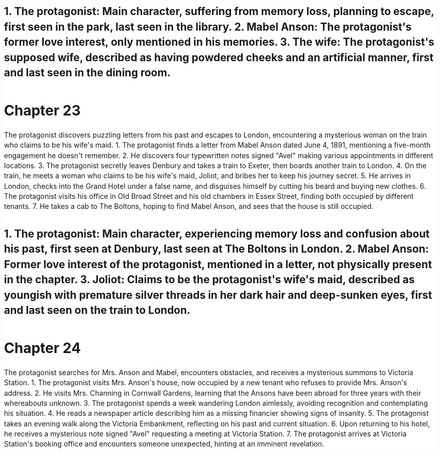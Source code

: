 <characters>1. The protagonist: Main character, suffering from memory loss, planning to escape, first seen in the park, last seen in the library.
2. Mabel Anson: The protagonist's former love interest, only mentioned in his memories.
3. The wife: The protagonist's supposed wife, described as having powdered cheeks and an artificial manner, first and last seen in the dining room.</characters>
----------------
# Chapter 23
<synopsis>
The protagonist discovers puzzling letters from his past and escapes to London, encountering a mysterious woman on the train who claims to be his wife's maid.
</synopsis>

<events>
1. The protagonist finds a letter from Mabel Anson dated June 4, 1891, mentioning a five-month engagement he doesn't remember.
2. He discovers four typewritten notes signed "Avel" making various appointments in different locations.
3. The protagonist secretly leaves Denbury and takes a train to Exeter, then boards another train to London.
4. On the train, he meets a woman who claims to be his wife's maid, Joliot, and bribes her to keep his journey secret.
5. He arrives in London, checks into the Grand Hotel under a false name, and disguises himself by cutting his beard and buying new clothes.
6. The protagonist visits his office in Old Broad Street and his old chambers in Essex Street, finding both occupied by different tenants.
7. He takes a cab to The Boltons, hoping to find Mabel Anson, and sees that the house is still occupied.
</events>

<characters>1. The protagonist: Main character, experiencing memory loss and confusion about his past, first seen at Denbury, last seen at The Boltons in London.
2. Mabel Anson: Former love interest of the protagonist, mentioned in a letter, not physically present in the chapter.
3. Joliot: Claims to be the protagonist's wife's maid, described as youngish with premature silver threads in her dark hair and deep-sunken eyes, first and last seen on the train to London.</characters>
----------------
# Chapter 24
<synopsis>
The protagonist searches for Mrs. Anson and Mabel, encounters obstacles, and receives a mysterious summons to Victoria Station.
</synopsis>

<events>
1. The protagonist visits Mrs. Anson's house, now occupied by a new tenant who refuses to provide Mrs. Anson's address.
2. He visits Mrs. Channing in Cornwall Gardens, learning that the Ansons have been abroad for three years with their whereabouts unknown.
3. The protagonist spends a week wandering London aimlessly, avoiding recognition and contemplating his situation.
4. He reads a newspaper article describing him as a missing financier showing signs of insanity.
5. The protagonist takes an evening walk along the Victoria Embankment, reflecting on his past and current situation.
6. Upon returning to his hotel, he receives a mysterious note signed "Avel" requesting a meeting at Victoria Station.
7. The protagonist arrives at Victoria Station's booking office and encounters someone unexpected, hinting at an imminent revelation.
</events>
